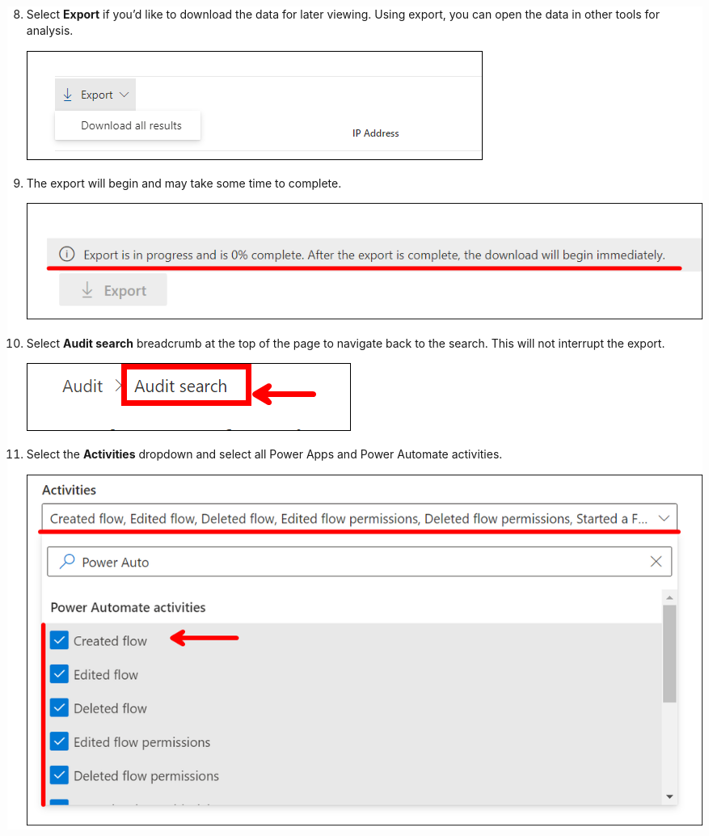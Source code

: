 8. Select **Export** if you’d like to download the data for later viewing. Using export, you can open the data in other tools for analysis.

   ![](images/M02/M2-EX6-T1-S8.png)

9. The export will begin and may take some time to complete.

    ![](images/M02/M2-EX6-T1-S9.png)

10. Select **Audit search** breadcrumb at the top of the page to navigate back to the search. This will not interrupt the export.

    ![](images/M02/M2-EX6-T1-S10.png)

11. Select the **Activities** dropdown and select all Power Apps and Power Automate activities.

    ![](images/M02/M2-EX6-T1-S11.png)
